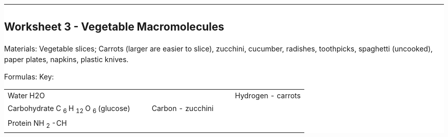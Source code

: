 </dt>
</dl>
</blockquote>
<hr/>
<h2>
Worksheet 3 - Vegetable Macromolecules
</h2>
<p>
Materials: Vegetable slices; Carrots (larger are easier to slice), zucchini, cucumber, radishes, toothpicks, spaghetti (uncooked), paper plates, napkins, plastic knives.
</p>
<p>
Formulas:                                                                    Key:
</p>
<table border="0">
<tr>
<td>
Water H2O
</td>
<td>
</td>
<td>
</td>
<td>
</td>
<td>
</td>
<td>
</td>
<td>
Hydrogen - carrots
</td>
</tr>
<tr>
<td>
Carbohydrate C
<sub>
6
</sub>
H
<sub>
12
</sub>
O
<sub>
6
</sub>
(glucose)
</td>
<td>
</td>
<td>
</td>
<td>
Carbon - zucchini
</td>
</tr>
<tr>
<td>
Protein NH
<sub>
2
</sub>
-CH